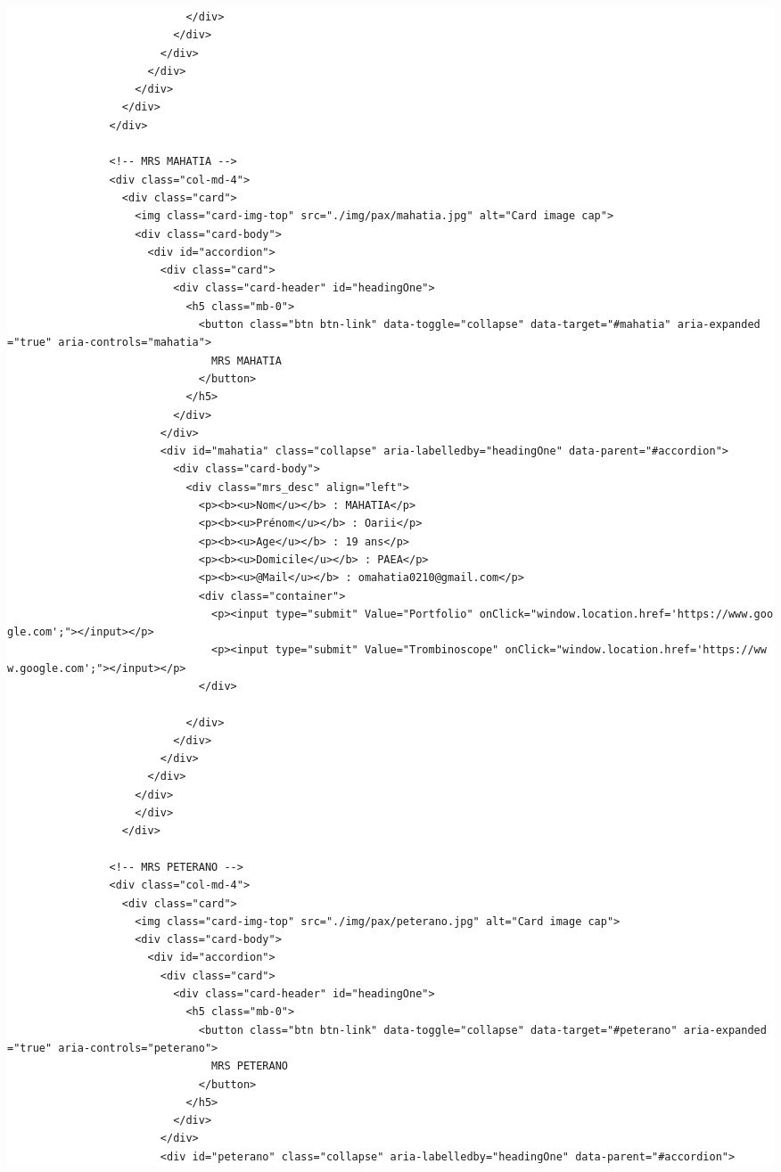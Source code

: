                                 </div>
                              </div>
                            </div>
                          </div>
                        </div>
                      </div>  
                    </div>

                    <!-- MRS MAHATIA -->
                    <div class="col-md-4">
                      <div class="card">
                        <img class="card-img-top" src="./img/pax/mahatia.jpg" alt="Card image cap">
                        <div class="card-body">
                          <div id="accordion">
                            <div class="card">
                              <div class="card-header" id="headingOne">
                                <h5 class="mb-0">
                                  <button class="btn btn-link" data-toggle="collapse" data-target="#mahatia" aria-expanded="true" aria-controls="mahatia">
                                    MRS MAHATIA
                                  </button>  
                                </h5>
                              </div>
                            </div>
                            <div id="mahatia" class="collapse" aria-labelledby="headingOne" data-parent="#accordion">
                              <div class="card-body">
                                <div class="mrs_desc" align="left">
                                  <p><b><u>Nom</u></b> : MAHATIA</p>
                                  <p><b><u>Prénom</u></b> : Oarii</p>
                                  <p><b><u>Age</u></b> : 19 ans</p>
                                  <p><b><u>Domicile</u></b> : PAEA</p>
                                  <p><b><u>@Mail</u></b> : omahatia0210@gmail.com</p>
                                  <div class="container">
                                    <p><input type="submit" Value="Portfolio" onClick="window.location.href='https://www.google.com';"></input></p>
                                    <p><input type="submit" Value="Trombinoscope" onClick="window.location.href='https://www.google.com';"></input></p>
                                  </div>
                                  
                                </div>
                              </div>
                            </div>
                          </div>
                        </div>
                        </div>
                      </div>
  
                    <!-- MRS PETERANO -->
                    <div class="col-md-4">
                      <div class="card">
                        <img class="card-img-top" src="./img/pax/peterano.jpg" alt="Card image cap">
                        <div class="card-body">
                          <div id="accordion">
                            <div class="card">
                              <div class="card-header" id="headingOne">
                                <h5 class="mb-0">
                                  <button class="btn btn-link" data-toggle="collapse" data-target="#peterano" aria-expanded="true" aria-controls="peterano">
                                    MRS PETERANO
                                  </button>  
                                </h5>
                              </div>
                            </div>
                            <div id="peterano" class="collapse" aria-labelledby="headingOne" data-parent="#accordion">